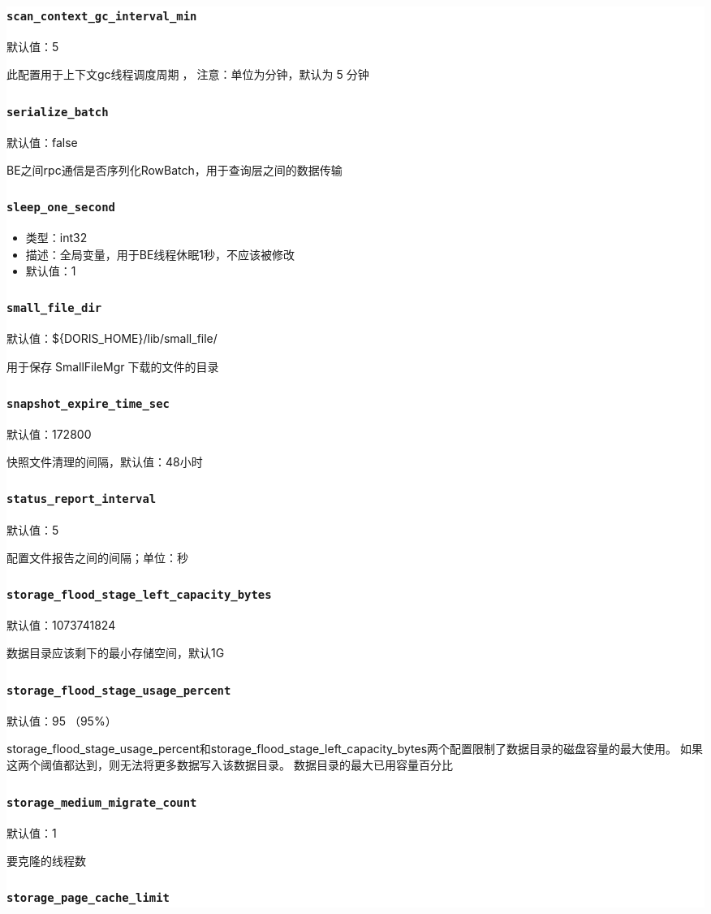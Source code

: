 ### `scan_context_gc_interval_min`

默认值：5

此配置用于上下文gc线程调度周期 ， 注意：单位为分钟，默认为 5 分钟

### `serialize_batch`

默认值：false

BE之间rpc通信是否序列化RowBatch，用于查询层之间的数据传输

### `sleep_one_second`
+ 类型：int32
+ 描述：全局变量，用于BE线程休眠1秒，不应该被修改
+ 默认值：1

### `small_file_dir`

默认值：${DORIS_HOME}/lib/small_file/

用于保存 SmallFileMgr 下载的文件的目录

### `snapshot_expire_time_sec`

默认值：172800

快照文件清理的间隔，默认值：48小时

### `status_report_interval`

默认值：5

配置文件报告之间的间隔；单位：秒

### `storage_flood_stage_left_capacity_bytes`

默认值：1073741824

数据目录应该剩下的最小存储空间，默认1G

### `storage_flood_stage_usage_percent`

默认值：95 （95%）

storage_flood_stage_usage_percent和storage_flood_stage_left_capacity_bytes两个配置限制了数据目录的磁盘容量的最大使用。 如果这两个阈值都达到，则无法将更多数据写入该数据目录。 数据目录的最大已用容量百分比

### `storage_medium_migrate_count`

默认值：1

要克隆的线程数

### `storage_page_cache_limit`

